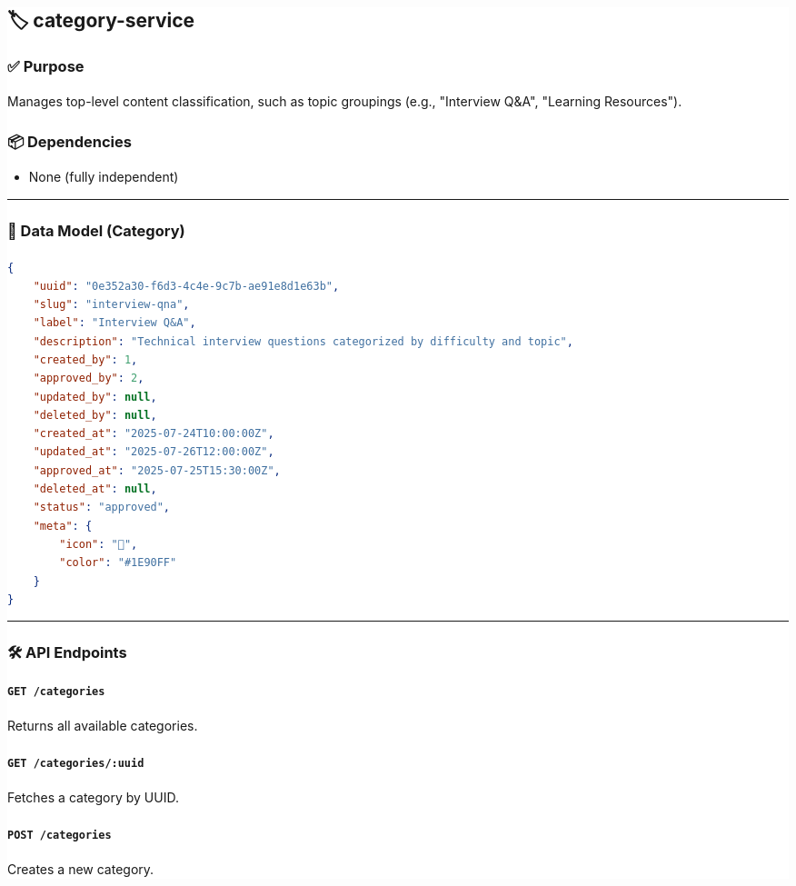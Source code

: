 
## 🏷️ category-service

### ✅ Purpose

Manages top-level content classification, such as topic groupings (e.g., "Interview Q&A", "Learning Resources").

### 📦 Dependencies

- None (fully independent)

---

### 📐 Data Model (Category)

```json
{
    "uuid": "0e352a30-f6d3-4c4e-9c7b-ae91e8d1e63b",
    "slug": "interview-qna",
    "label": "Interview Q&A",
    "description": "Technical interview questions categorized by difficulty and topic",
    "created_by": 1,
    "approved_by": 2,
    "updated_by": null,
    "deleted_by": null,
    "created_at": "2025-07-24T10:00:00Z",
    "updated_at": "2025-07-26T12:00:00Z",
    "approved_at": "2025-07-25T15:30:00Z",
    "deleted_at": null,
    "status": "approved",
    "meta": {
        "icon": "📘",
        "color": "#1E90FF"
    }
}
```

---

### 🛠️ API Endpoints

#### `GET /categories`

Returns all available categories.

#### `GET /categories/:uuid`

Fetches a category by UUID.

#### `POST /categories`

Creates a new category.
